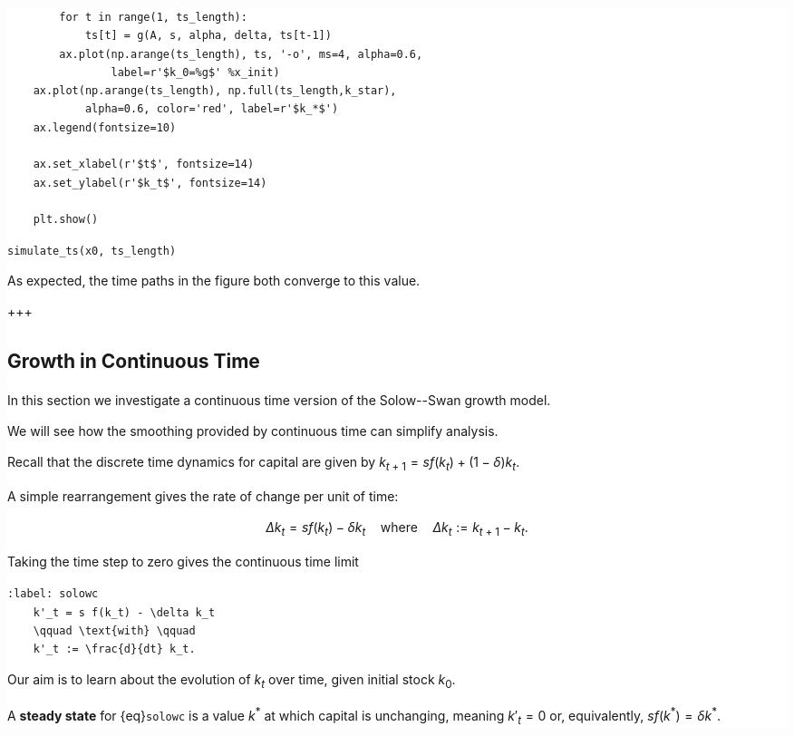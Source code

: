 ```{code-cell} ipython3
        for t in range(1, ts_length):
            ts[t] = g(A, s, alpha, delta, ts[t-1])
        ax.plot(np.arange(ts_length), ts, '-o', ms=4, alpha=0.6,
                label=r'$k_0=%g$' %x_init)
    ax.plot(np.arange(ts_length), np.full(ts_length,k_star),
            alpha=0.6, color='red', label=r'$k_*$')
    ax.legend(fontsize=10)

    ax.set_xlabel(r'$t$', fontsize=14)
    ax.set_ylabel(r'$k_t$', fontsize=14)

    plt.show()
```

```{code-cell} ipython3
simulate_ts(x0, ts_length)
```

As expected, the time paths in the figure both converge to this value.

+++

## Growth in Continuous Time

In this section we investigate a continuous time version of the Solow--Swan
growth model.

We will see how the smoothing provided by continuous time can
simplify analysis.


Recall  that the discrete time dynamics for capital are
given by $k_{t+1} = s f(k_t) + (1 - \delta) k_t$.

A simple rearrangement gives the rate of change per unit of time:

$$
    \Delta k_t = s f(k_t) - \delta k_t
    \quad \text{where} \quad
    \Delta k_t := k_{t+1}  - k_t.
$$

Taking the time step to zero gives the continuous time limit

```{math}
:label: solowc
    k'_t = s f(k_t) - \delta k_t
    \qquad \text{with} \qquad
    k'_t := \frac{d}{dt} k_t.
```

Our aim is to learn about the evolution of $k_t$ over time,
given initial stock  $k_0$.

A **steady state** for {eq}`solowc` is a value $k^*$
at which capital is unchanging, meaning $k'_t = 0$ or, equivalently,
$s f(k^*) = \delta k^*$.
